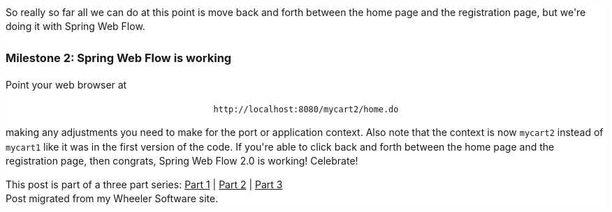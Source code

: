So really so far all we can do at this point is move back and forth between the home page and the registration page, but we're doing it with Spring Web Flow.

<h3>Milestone 2: Spring Web Flow is working</h3>

Point your web browser at

<center><code>http://localhost:8080/mycart2/home.do</code></center>

making any adjustments you need to make for the port or application context.  Also note that the context is now <code>mycart2</code> instead of <code>mycart1</code> like it was in the first version of the code.  If you're able to click back and forth between the home page and the registration page, then congrats, Spring Web Flow 2.0 is working!  Celebrate!

<div class="outro">
<span class="icon stickyNote">This post is part of a three part series: <a href="http://springinpractice.com/2008/05/05/build-a-shopping-cart-with-spring-web-flow-2-part-1/">Part 1</a> | <a href="http://springinpractice.com/2008/05/06/build-a-shopping-cart-with-spring-web-flow-2-part-2/">Part 2</a> | <a href="http://springinpractice.com/2008/05/07/build-a-shopping-cart-with-spring-web-flow-2-part-3/">Part 3</a></span>
</div>

<div class="endnote">Post migrated from my Wheeler Software site.</div>
